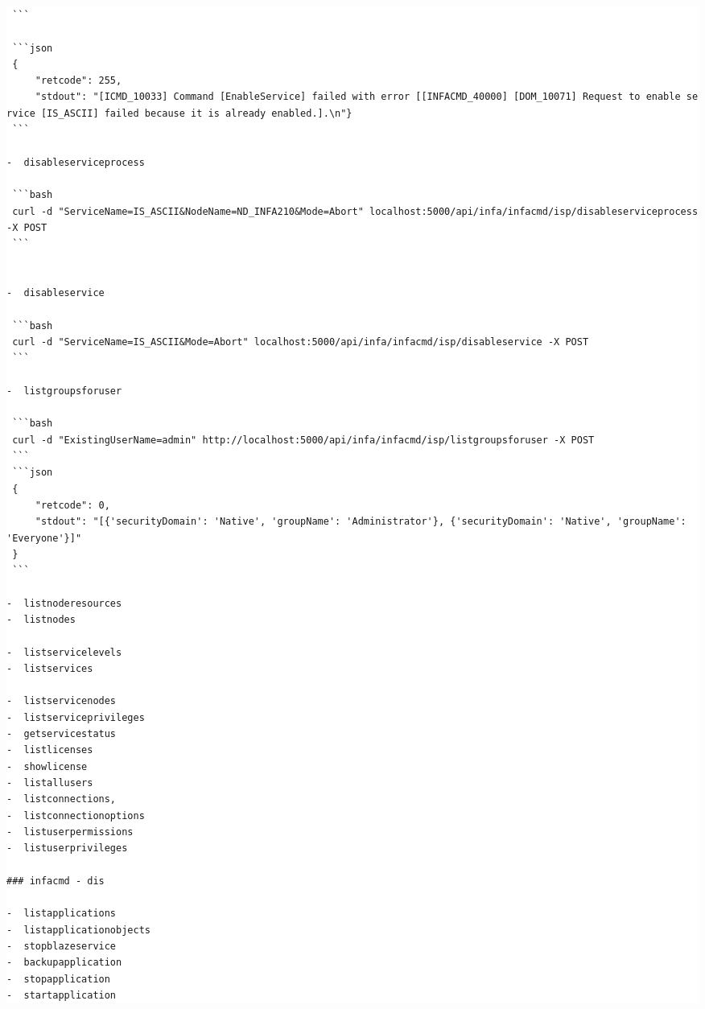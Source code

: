    ```
    ```
    
    ```json
    {
        "retcode": 255, 
        "stdout": "[ICMD_10033] Command [EnableService] failed with error [[INFACMD_40000] [DOM_10071] Request to enable service [IS_ASCII] failed because it is already enabled.].\n"}
    ```

-  disableserviceprocess

    ```bash
    curl -d "ServiceName=IS_ASCII&NodeName=ND_INFA210&Mode=Abort" localhost:5000/api/infa/infacmd/isp/disableserviceprocess -X POST
    ```


-  disableservice

    ```bash
    curl -d "ServiceName=IS_ASCII&Mode=Abort" localhost:5000/api/infa/infacmd/isp/disableservice -X POST
    ```

-  listgroupsforuser

    ```bash
    curl -d "ExistingUserName=admin" http://localhost:5000/api/infa/infacmd/isp/listgroupsforuser -X POST
    ```
    ```json
    {
        "retcode": 0,
        "stdout": "[{'securityDomain': 'Native', 'groupName': 'Administrator'}, {'securityDomain': 'Native', 'groupName': 'Everyone'}]"
    }
    ```

-  listnoderesources
-  listnodes

-  listservicelevels
-  listservices

-  listservicenodes
-  listserviceprivileges
-  getservicestatus
-  listlicenses
-  showlicense
-  listallusers
-  listconnections,
-  listconnectionoptions
-  listuserpermissions
-  listuserprivileges

### infacmd - dis

-  listapplications
-  listapplicationobjects
-  stopblazeservice
-  backupapplication
-  stopapplication
-  startapplication
   ```